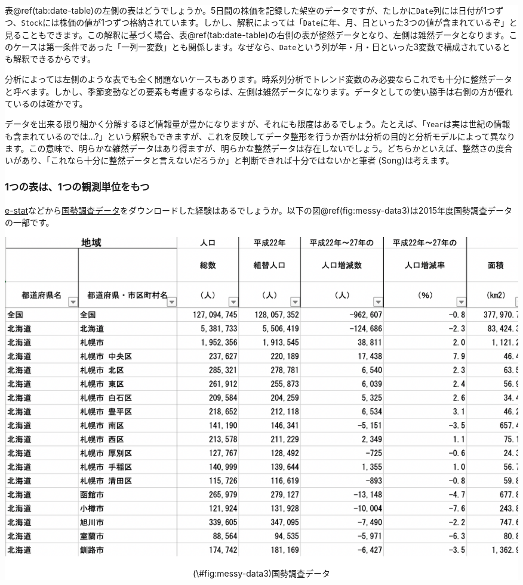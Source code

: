  </td>
  </tr>
</tbody>
</table>

表\@ref(tab:date-table)の左側の表はどうでしょうか。5日間の株価を記録した架空のデータですが、たしかに`Date`列には日付が1つずつ、`Stock`には株価の値が1つずつ格納されています。しかし、解釈によっては「`Date`に年、月、日といった3つの値が含まれているぞ」と見ることもできます。この解釈に基づく場合、表\@ref(tab:date-table)の右側の表が整然データとなり、左側は雑然データとなります。このケースは第一条件であった「一列一変数」とも関係します。なぜなら、`Date`という列が年・月・日といった3変数で構成されているとも解釈できるからです。

分析によっては左側のような表でも全く問題ないケースもあります。時系列分析でトレンド変数のみ必要ならこれでも十分に整然データと呼べます。しかし、季節変動などの要素も考慮するならば、左側は雑然データになります。データとしての使い勝手は右側の方が優れているのは確かです。

データを出来る限り細かく分解するほど情報量が豊かになりますが、それにも限度はあるでしょう。たとえば、「`Year`は実は世紀の情報も含まれているのでは...?」という解釈もできますが、これを反映してデータ整形を行うか否かは分析の目的と分析モデルによって異なります。この意味で、明らかな雑然データはあり得ますが、明らかな整然データは存在しないでしょう。どちらかといえば、整然さの度合いがあり、「これなら十分に整然データと言えないだろうか」と判断できれば十分ではないかと筆者 (Song)は考えます。

### 1つの表は、1つの観測単位をもつ

[e-stat](https://www.e-stat.go.jp)などから[国勢調査データ](https://www.e-stat.go.jp/stat-search/database?page=1&toukei=00200521&tstat=000001080615)をダウンロードした経験はあるでしょうか。以下の図\@ref(fig:messy-data3)は2015年度国勢調査データの一部です。

<div class="figure" style="text-align: center">
<img src="Figures/Tidydata/MessyData4.png" alt="国勢調査データ" width="100%" />
<p class="caption">(\#fig:messy-data3)国勢調査データ</p>
</div>
